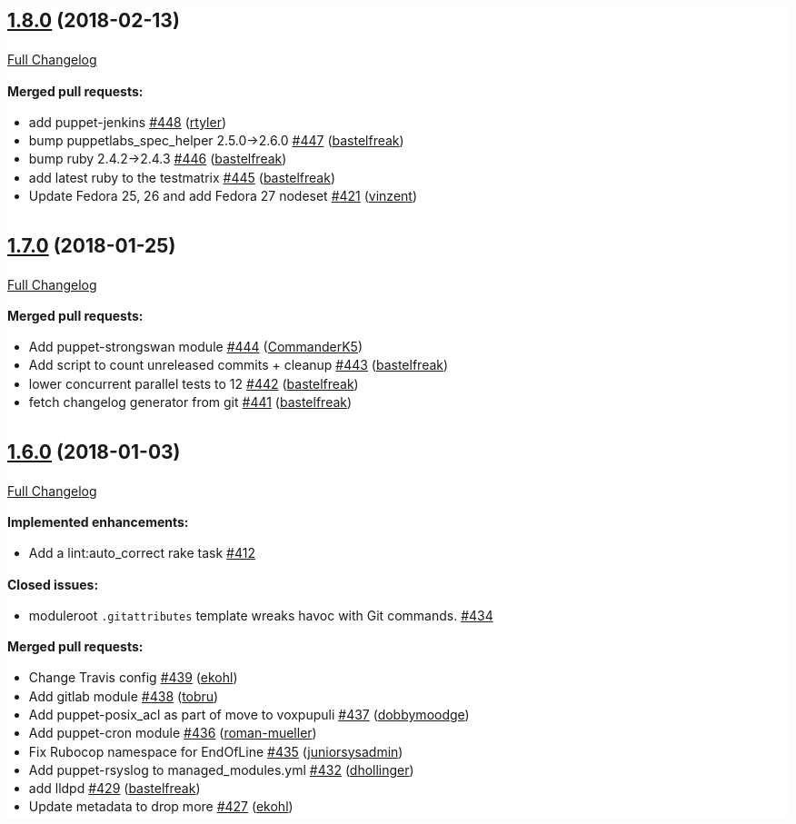 ## [1.8.0](https://github.com/voxpupuli/modulesync_config/tree/1.8.0) (2018-02-13)

[Full Changelog](https://github.com/voxpupuli/modulesync_config/compare/1.7.0...1.8.0)

**Merged pull requests:**

- add puppet-jenkins [\#448](https://github.com/voxpupuli/modulesync_config/pull/448) ([rtyler](https://github.com/rtyler))
- bump puppetlabs\_spec\_helper 2.5.0-\>2.6.0 [\#447](https://github.com/voxpupuli/modulesync_config/pull/447) ([bastelfreak](https://github.com/bastelfreak))
- bump ruby 2.4.2-\>2.4.3 [\#446](https://github.com/voxpupuli/modulesync_config/pull/446) ([bastelfreak](https://github.com/bastelfreak))
- add latest ruby to the testmatrix [\#445](https://github.com/voxpupuli/modulesync_config/pull/445) ([bastelfreak](https://github.com/bastelfreak))
- Update Fedora 25, 26 and add Fedora 27 nodeset [\#421](https://github.com/voxpupuli/modulesync_config/pull/421) ([vinzent](https://github.com/vinzent))

## [1.7.0](https://github.com/voxpupuli/modulesync_config/tree/1.7.0) (2018-01-25)

[Full Changelog](https://github.com/voxpupuli/modulesync_config/compare/1.6.0...1.7.0)

**Merged pull requests:**

- Add puppet-strongswan module [\#444](https://github.com/voxpupuli/modulesync_config/pull/444) ([CommanderK5](https://github.com/CommanderK5))
- Add script to count unreleased commits + cleanup [\#443](https://github.com/voxpupuli/modulesync_config/pull/443) ([bastelfreak](https://github.com/bastelfreak))
- lower concurrent parallel tests to 12 [\#442](https://github.com/voxpupuli/modulesync_config/pull/442) ([bastelfreak](https://github.com/bastelfreak))
- fetch changelog generator from git [\#441](https://github.com/voxpupuli/modulesync_config/pull/441) ([bastelfreak](https://github.com/bastelfreak))

## [1.6.0](https://github.com/voxpupuli/modulesync_config/tree/1.6.0) (2018-01-03)

[Full Changelog](https://github.com/voxpupuli/modulesync_config/compare/1.5.0...1.6.0)

**Implemented enhancements:**

- Add a lint:auto\_correct rake task [\#412](https://github.com/voxpupuli/modulesync_config/issues/412)

**Closed issues:**

- moduleroot `.gitattributes` template wreaks havoc with Git commands. [\#434](https://github.com/voxpupuli/modulesync_config/issues/434)

**Merged pull requests:**

- Change Travis config [\#439](https://github.com/voxpupuli/modulesync_config/pull/439) ([ekohl](https://github.com/ekohl))
- Add gitlab module [\#438](https://github.com/voxpupuli/modulesync_config/pull/438) ([tobru](https://github.com/tobru))
- Add puppet-posix\_acl as part of move to voxpupuli [\#437](https://github.com/voxpupuli/modulesync_config/pull/437) ([dobbymoodge](https://github.com/dobbymoodge))
- Add puppet-cron module [\#436](https://github.com/voxpupuli/modulesync_config/pull/436) ([roman-mueller](https://github.com/roman-mueller))
- Fix Rubocop namespace for EndOfLine [\#435](https://github.com/voxpupuli/modulesync_config/pull/435) ([juniorsysadmin](https://github.com/juniorsysadmin))
- Add puppet-rsyslog to managed\_modules.yml [\#432](https://github.com/voxpupuli/modulesync_config/pull/432) ([dhollinger](https://github.com/dhollinger))
- add lldpd [\#429](https://github.com/voxpupuli/modulesync_config/pull/429) ([bastelfreak](https://github.com/bastelfreak))
- Update metadata to drop more [\#427](https://github.com/voxpupuli/modulesync_config/pull/427) ([ekohl](https://github.com/ekohl))